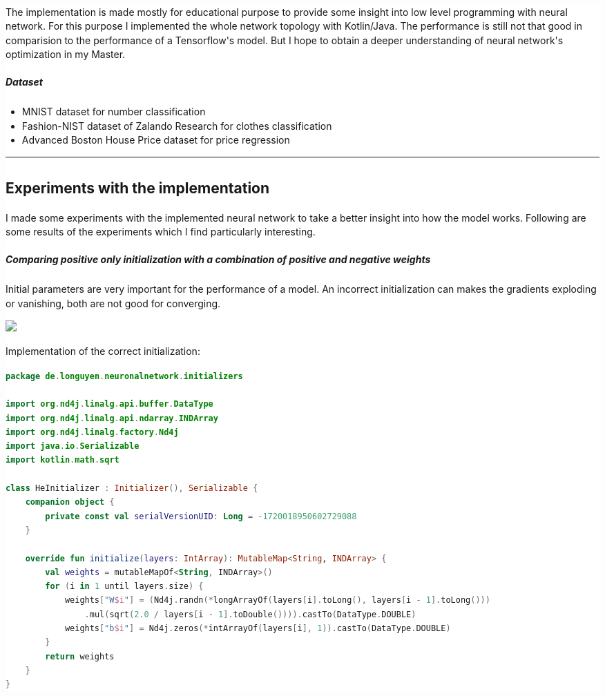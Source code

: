 The implementation is made mostly for educational purpose to provide some insight into low level programming 
with neural network. For this purpose I implemented the whole network topology with Kotlin/Java. The performance is still not that good 
in comparision to the performance of a Tensorflow's model. But I hope to obtain a deeper understanding of neural network's optimization 
in my Master.

##### Dataset
- MNIST dataset for number classification
- Fashion-NIST dataset of Zalando Research for clothes classification
- Advanced Boston House Price dataset for price regression

---

## Experiments with the implementation

I made some experiments with the implemented neural network to take a better insight into how the model works. Following are some results
of the experiments which I find particularly interesting. 

##### Comparing positive only initialization with a combination of positive and negative weights

Initial parameters are very important for the performance of a model. An incorrect initialization can makes the gradients exploding
or vanishing, both are not good for converging.

![](images/005-initializers-comparision.png) 

Implementation of the correct initialization:

```kotlin
package de.longuyen.neuronalnetwork.initializers

import org.nd4j.linalg.api.buffer.DataType
import org.nd4j.linalg.api.ndarray.INDArray
import org.nd4j.linalg.factory.Nd4j
import java.io.Serializable
import kotlin.math.sqrt

class HeInitializer : Initializer(), Serializable {
    companion object {
        private const val serialVersionUID: Long = -1720018950602729088
    }

    override fun initialize(layers: IntArray): MutableMap<String, INDArray> {
        val weights = mutableMapOf<String, INDArray>()
        for (i in 1 until layers.size) {
            weights["W$i"] = (Nd4j.randn(*longArrayOf(layers[i].toLong(), layers[i - 1].toLong()))
                .mul(sqrt(2.0 / layers[i - 1].toDouble()))).castTo(DataType.DOUBLE)
            weights["b$i"] = Nd4j.zeros(*intArrayOf(layers[i], 1)).castTo(DataType.DOUBLE)
        }
        return weights
    }
}
```
